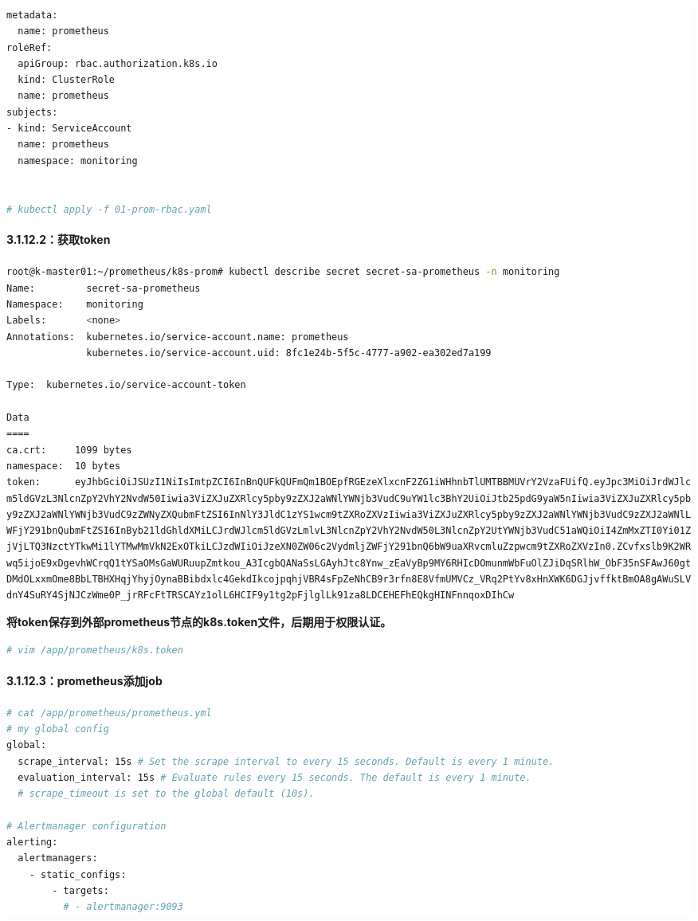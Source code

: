 ```bash
metadata:
  name: prometheus
roleRef:
  apiGroup: rbac.authorization.k8s.io
  kind: ClusterRole
  name: prometheus
subjects:
- kind: ServiceAccount
  name: prometheus
  namespace: monitoring


# kubectl apply -f 01-prom-rbac.yaml
```

#### 3.1.12.2：获取token

```bash
root@k-master01:~/prometheus/k8s-prom# kubectl describe secret secret-sa-prometheus -n monitoring
Name:         secret-sa-prometheus
Namespace:    monitoring
Labels:       <none>
Annotations:  kubernetes.io/service-account.name: prometheus
              kubernetes.io/service-account.uid: 8fc1e24b-5f5c-4777-a902-ea302ed7a199

Type:  kubernetes.io/service-account-token

Data
====
ca.crt:     1099 bytes
namespace:  10 bytes
token:      eyJhbGciOiJSUzI1NiIsImtpZCI6InBnQUFkQUFmQm1BOEpfRGEzeXlxcnF2ZG1iWHhnbTlUMTBBMUVrY2VzaFUifQ.eyJpc3MiOiJrdWJlcm5ldGVzL3NlcnZpY2VhY2NvdW50Iiwia3ViZXJuZXRlcy5pby9zZXJ2aWNlYWNjb3VudC9uYW1lc3BhY2UiOiJtb25pdG9yaW5nIiwia3ViZXJuZXRlcy5pby9zZXJ2aWNlYWNjb3VudC9zZWNyZXQubmFtZSI6InNlY3JldC1zYS1wcm9tZXRoZXVzIiwia3ViZXJuZXRlcy5pby9zZXJ2aWNlYWNjb3VudC9zZXJ2aWNlLWFjY291bnQubmFtZSI6InByb21ldGhldXMiLCJrdWJlcm5ldGVzLmlvL3NlcnZpY2VhY2NvdW50L3NlcnZpY2UtYWNjb3VudC51aWQiOiI4ZmMxZTI0Yi01ZjVjLTQ3NzctYTkwMi1lYTMwMmVkN2ExOTkiLCJzdWIiOiJzeXN0ZW06c2VydmljZWFjY291bnQ6bW9uaXRvcmluZzpwcm9tZXRoZXVzIn0.ZCvfxslb9K2WRwq5ijoE9xDgevhWCrqQ1tYSaOMsGaWURuupZmtkou_A3IcgbQANaSsLGAyhJtc8Ynw_zEaVyBp9MY6RHIcDOmunmWbFuOlZJiDqSRlhW_ObF35nSFAwJ60gtDMdOLxxmOme8BbLTBHXHqjYhyjOynaBBibdxlc4GekdIkcojpqhjVBR4sFpZeNhCB9r3rfn8E8VfmUMVCz_VRq2PtYv8xHnXWK6DGJjvffktBmOA8gAWuSLVdnY4SuRY4SjNJCzWme0P_jrRFcFtTRSCAYz1olL6HCIF9y1tg2pFjlglLk91za8LDCEHEFhEQkgHINFnnqoxDIhCw
```

**将token保存到外部prometheus节点的k8s.token文件，后期用于权限认证。**

```bash
# vim /app/prometheus/k8s.token
```

#### 3.1.12.3：prometheus添加job

```bash
# cat /app/prometheus/prometheus.yml
# my global config
global:
  scrape_interval: 15s # Set the scrape interval to every 15 seconds. Default is every 1 minute.
  evaluation_interval: 15s # Evaluate rules every 15 seconds. The default is every 1 minute.
  # scrape_timeout is set to the global default (10s).

# Alertmanager configuration
alerting:
  alertmanagers:
    - static_configs:
        - targets:
          # - alertmanager:9093

```